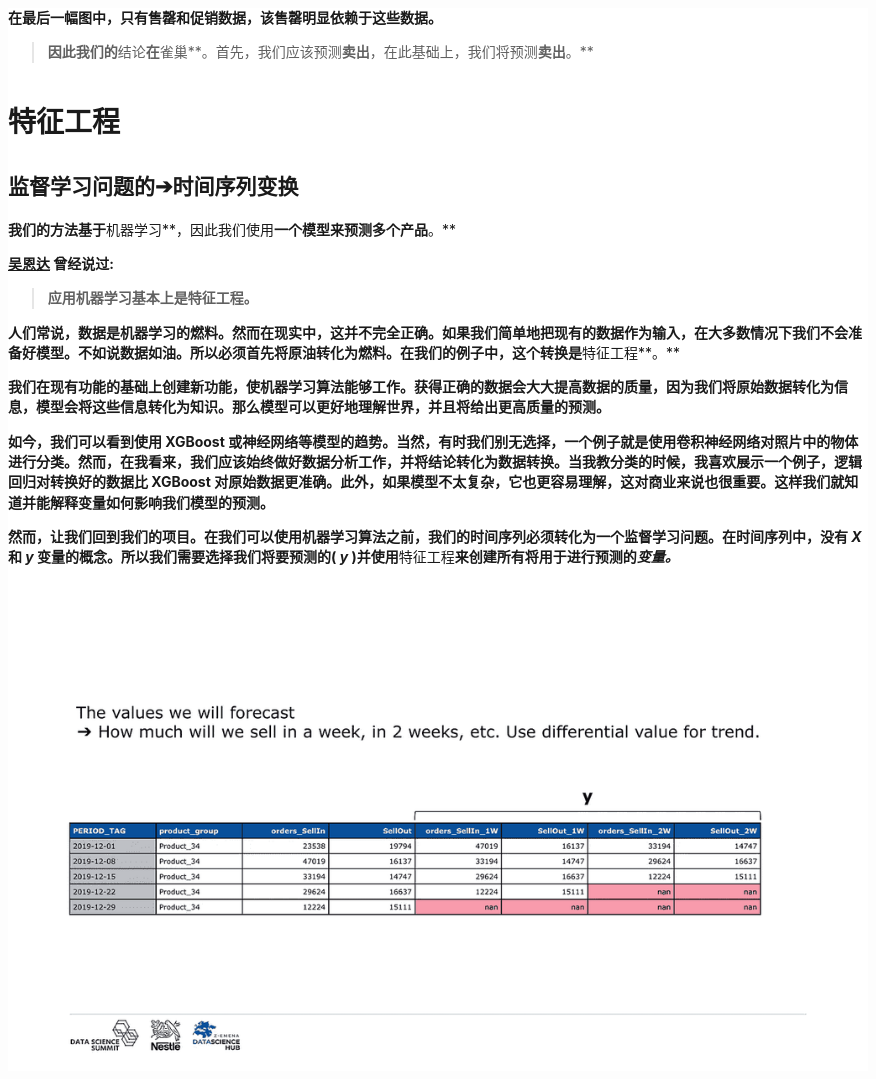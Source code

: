 ****在最后一幅图**中，只有**售罄**和**促销数据**，该售罄明显依赖于这些数据。**

> **因此我们的**结论**在**雀巢**。首先，我们应该预测**卖出**，在此基础上，我们将预测**卖出**。**

# **特征工程**

## **监督学习问题的➔时间序列变换**

**我们的方法基于**机器学习**，因此我们使用**一个模型来预测多个产品**。**

**[**吴恩达**](https://en.wikipedia.org/wiki/Andrew_Ng) 曾经说过:**

> **应用机器学习基本上是特征工程。**

**人们常说，数据是机器学习的燃料。然而在现实中，这并不完全正确。如果我们简单地把现有的数据作为输入，在大多数情况下我们不会准备好模型。不如说数据如油。所以必须首先将原油转化为燃料。在我们的例子中，这个转换是**特征工程**。**

**我们在现有功能的基础上创建新功能，使机器学习算法能够工作。获得正确的数据会大大提高数据的质量，因为我们将原始数据转化为信息，模型会将这些信息转化为知识。那么模型可以更好地理解世界，并且将给出更高质量的预测。**

**如今，我们可以看到使用 XGBoost 或神经网络等模型的趋势。当然，有时我们别无选择，一个例子就是使用卷积神经网络对照片中的物体进行分类。然而，在我看来，我们应该始终做好数据分析工作，并将结论转化为数据转换。当我教分类的时候，我喜欢展示一个例子，逻辑回归对转换好的数据比 XGBoost 对原始数据更准确。此外，如果模型不太复杂，它也更容易理解，这对商业来说也很重要。这样我们就知道并能解释变量如何影响我们模型的预测。**

**然而，让我们回到我们的项目。在我们可以使用机器学习算法之前，**我们的时间序列必须转化为一个监督学习问题**。在时间序列中，没有 ***X*** 和 ***y*** 变量的概念。所以我们需要选择我们将要预测的( ***y*** )并使用**特征工程**来创建所有将用于进行预测的*变量。***

***![](img/61fc027684f4da47fb35fda66f9fd7a4.png)***
